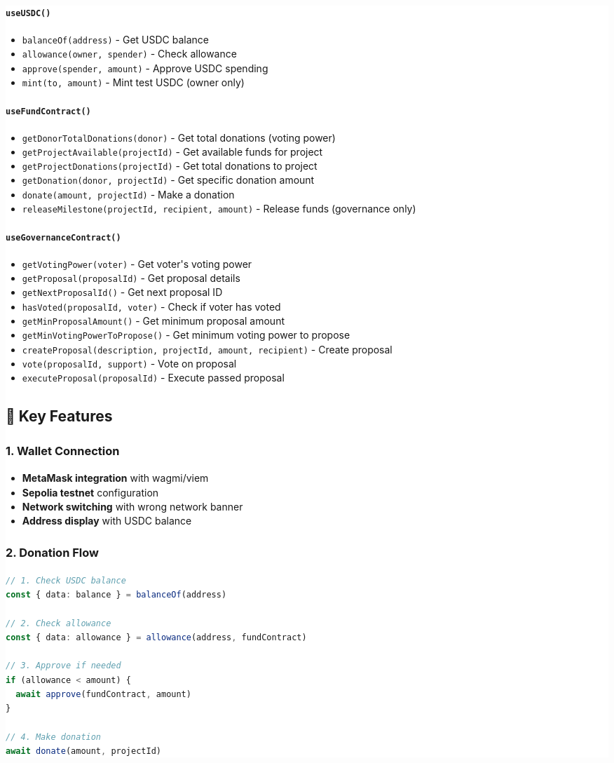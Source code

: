 #### `useUSDC()`
- `balanceOf(address)` - Get USDC balance
- `allowance(owner, spender)` - Check allowance
- `approve(spender, amount)` - Approve USDC spending
- `mint(to, amount)` - Mint test USDC (owner only)

#### `useFundContract()`
- `getDonorTotalDonations(donor)` - Get total donations (voting power)
- `getProjectAvailable(projectId)` - Get available funds for project
- `getProjectDonations(projectId)` - Get total donations to project
- `getDonation(donor, projectId)` - Get specific donation amount
- `donate(amount, projectId)` - Make a donation
- `releaseMilestone(projectId, recipient, amount)` - Release funds (governance only)

#### `useGovernanceContract()`
- `getVotingPower(voter)` - Get voter's voting power
- `getProposal(proposalId)` - Get proposal details
- `getNextProposalId()` - Get next proposal ID
- `hasVoted(proposalId, voter)` - Check if voter has voted
- `getMinProposalAmount()` - Get minimum proposal amount
- `getMinVotingPowerToPropose()` - Get minimum voting power to propose
- `createProposal(description, projectId, amount, recipient)` - Create proposal
- `vote(proposalId, support)` - Vote on proposal
- `executeProposal(proposalId)` - Execute passed proposal

## 🎯 Key Features

### 1. Wallet Connection
- **MetaMask integration** with wagmi/viem
- **Sepolia testnet** configuration
- **Network switching** with wrong network banner
- **Address display** with USDC balance

### 2. Donation Flow
```typescript
// 1. Check USDC balance
const { data: balance } = balanceOf(address)

// 2. Check allowance
const { data: allowance } = allowance(address, fundContract)

// 3. Approve if needed
if (allowance < amount) {
  await approve(fundContract, amount)
}

// 4. Make donation
await donate(amount, projectId)
```
